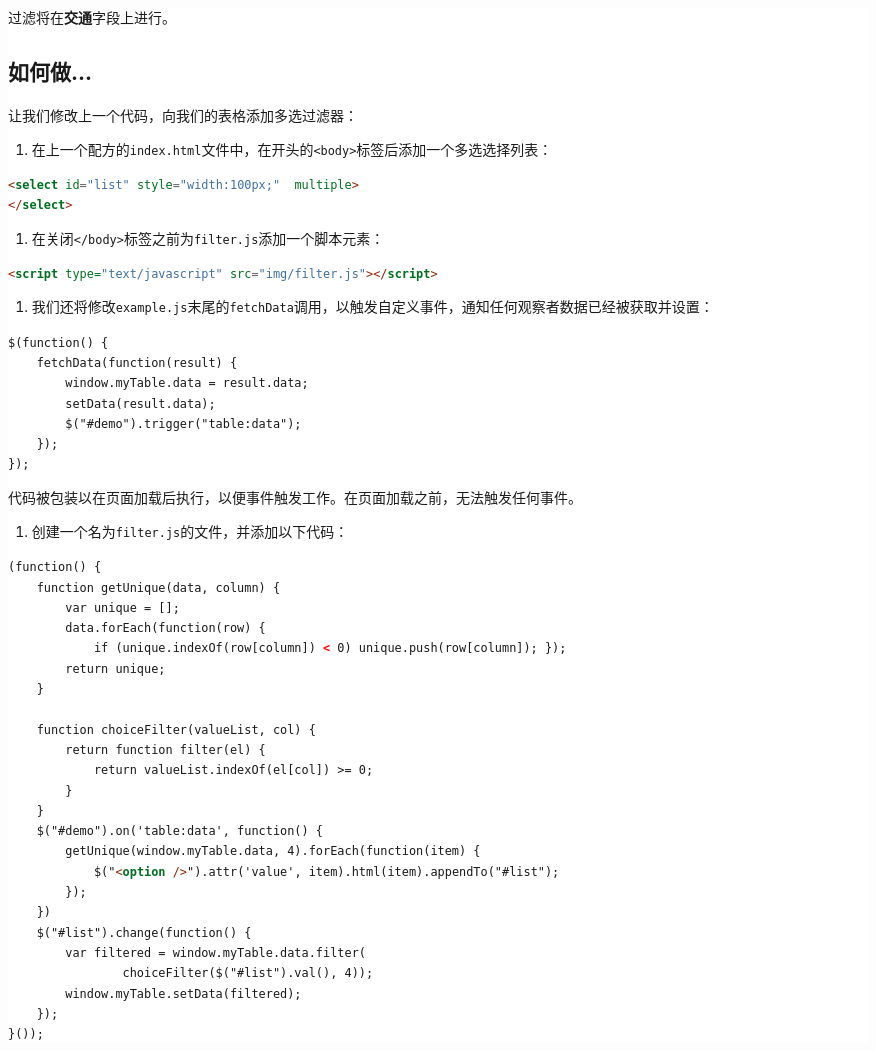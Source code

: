 过滤将在**交通**字段上进行。

## 如何做...

让我们修改上一个代码，向我们的表格添加多选过滤器：

1.  在上一个配方的`index.html`文件中，在开头的`<body>`标签后添加一个多选选择列表：

```html
<select id="list" style="width:100px;"  multiple>
</select>
```

1.  在关闭`</body>`标签之前为`filter.js`添加一个脚本元素：

```html
<script type="text/javascript" src="img/filter.js"></script>
```

1.  我们还将修改`example.js`末尾的`fetchData`调用，以触发自定义事件，通知任何观察者数据已经被获取并设置：

```html
$(function() {
    fetchData(function(result) {
        window.myTable.data = result.data;
        setData(result.data);
        $("#demo").trigger("table:data");
    });
});
```

代码被包装以在页面加载后执行，以便事件触发工作。在页面加载之前，无法触发任何事件。

1.  创建一个名为`filter.js`的文件，并添加以下代码：

```html
(function() {
    function getUnique(data, column) {
        var unique = [];
        data.forEach(function(row) {
            if (unique.indexOf(row[column]) < 0) unique.push(row[column]); });
        return unique;
    }

    function choiceFilter(valueList, col) {
        return function filter(el) {
            return valueList.indexOf(el[col]) >= 0;
        }
    }
    $("#demo").on('table:data', function() {
        getUnique(window.myTable.data, 4).forEach(function(item) {
            $("<option />").attr('value', item).html(item).appendTo("#list");
        });
    })
    $("#list").change(function() {
        var filtered = window.myTable.data.filter(
                choiceFilter($("#list").val(), 4));
        window.myTable.setData(filtered);
    });
}());
```
